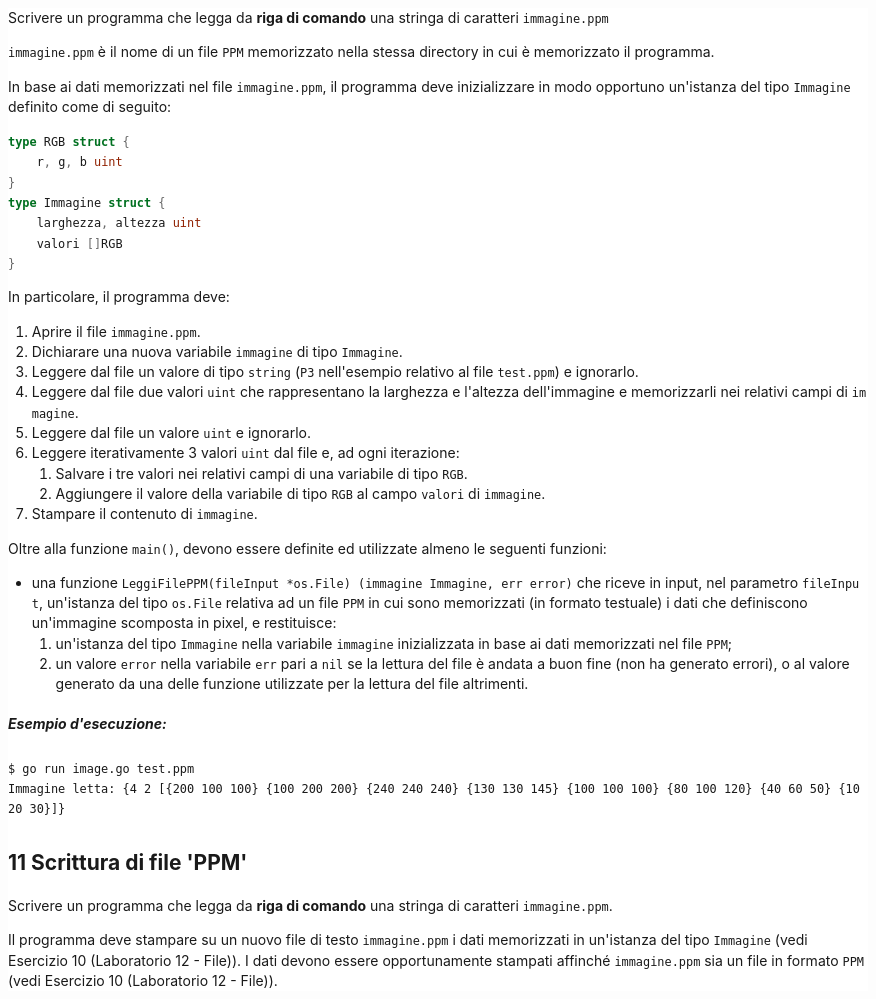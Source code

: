 Scrivere un programma che legga da **riga di comando** una stringa di caratteri `immagine.ppm`
 
 `immagine.ppm` è il nome di un file `PPM` memorizzato nella stessa directory in cui è memorizzato il programma.

In base ai dati memorizzati nel file `immagine.ppm`, il programma deve inizializzare in modo opportuno un'istanza del tipo `Immagine` definito come di seguito:

```go
type RGB struct {
    r, g, b uint
}
type Immagine struct {
    larghezza, altezza uint
    valori []RGB
}
``` 
In particolare, il programma deve:
1. Aprire il file `immagine.ppm`.
2. Dichiarare una nuova variabile `immagine` di tipo `Immagine`.
2. Leggere dal file un valore di tipo `string` (`P3` nell'esempio relativo al file `test.ppm`) e ignorarlo.
3. Leggere dal file due valori `uint` che rappresentano la larghezza e l'altezza dell'immagine e memorizzarli nei relativi campi di `immagine`.
4. Leggere dal file un valore `uint` e ignorarlo.
5. Leggere iterativamente 3 valori `uint` dal file e, ad ogni iterazione:
    1. Salvare i tre valori nei relativi campi di una variabile di tipo `RGB`.
    2. Aggiungere il valore della variabile di tipo `RGB` al campo `valori` di `immagine`.
6. Stampare il contenuto di `immagine`.
 
Oltre alla funzione `main()`, devono essere definite ed utilizzate almeno le seguenti funzioni:
* una funzione `LeggiFilePPM(fileInput *os.File) (immagine Immagine, err error)` che riceve in input, nel parametro `fileInput`, un'istanza del tipo `os.File` relativa ad un file `PPM` in cui sono memorizzati (in formato testuale) i dati che definiscono un'immagine scomposta in pixel, e restituisce:
    1. un'istanza del tipo `Immagine` nella variabile `immagine` inizializzata in base ai dati memorizzati nel file `PPM`;  
    2. un valore `error` nella variabile `err` pari a `nil` se la lettura del file è andata a buon fine (non ha generato errori), o al valore generato da una delle funzione utilizzate per la lettura del file altrimenti.      
     
##### Esempio d'esecuzione:

```text
$ go run image.go test.ppm 
Immagine letta: {4 2 [{200 100 100} {100 200 200} {240 240 240} {130 130 145} {100 100 100} {80 100 120} {40 60 50} {10 20 30}]}
```
## 11 Scrittura di file 'PPM'

Scrivere un programma che legga da **riga di comando** una stringa di caratteri `immagine.ppm`.
  
Il programma deve stampare su un nuovo file di testo `immagine.ppm` i dati memorizzati in un'istanza del tipo `Immagine` (vedi Esercizio 10 (Laboratorio 12 - File)). I dati devono essere opportunamente stampati affinché `immagine.ppm` sia un file in formato `PPM` (vedi Esercizio 10 (Laboratorio 12 - File)). 
